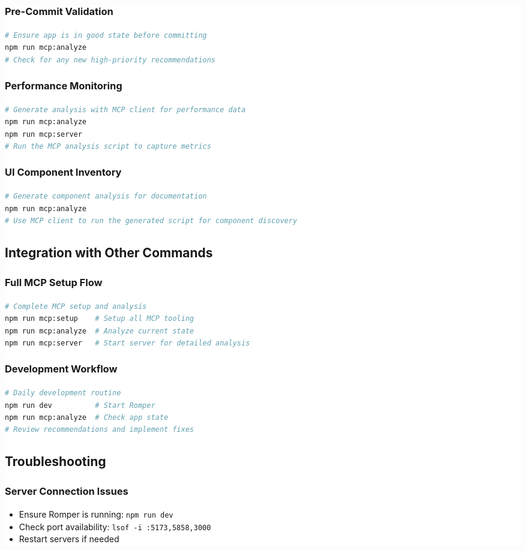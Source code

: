 ### Pre-Commit Validation

```bash
# Ensure app is in good state before committing
npm run mcp:analyze
# Check for any new high-priority recommendations
```

### Performance Monitoring

```bash
# Generate analysis with MCP client for performance data
npm run mcp:analyze
npm run mcp:server
# Run the MCP analysis script to capture metrics
```

### UI Component Inventory

```bash
# Generate component analysis for documentation
npm run mcp:analyze
# Use MCP client to run the generated script for component discovery
```

## Integration with Other Commands

### Full MCP Setup Flow

```bash
# Complete MCP setup and analysis
npm run mcp:setup    # Setup all MCP tooling
npm run mcp:analyze  # Analyze current state
npm run mcp:server   # Start server for detailed analysis
```

### Development Workflow

```bash
# Daily development routine
npm run dev          # Start Romper
npm run mcp:analyze  # Check app state
# Review recommendations and implement fixes
```

## Troubleshooting

### Server Connection Issues

- Ensure Romper is running: `npm run dev`
- Check port availability: `lsof -i :5173,5858,3000`
- Restart servers if needed
